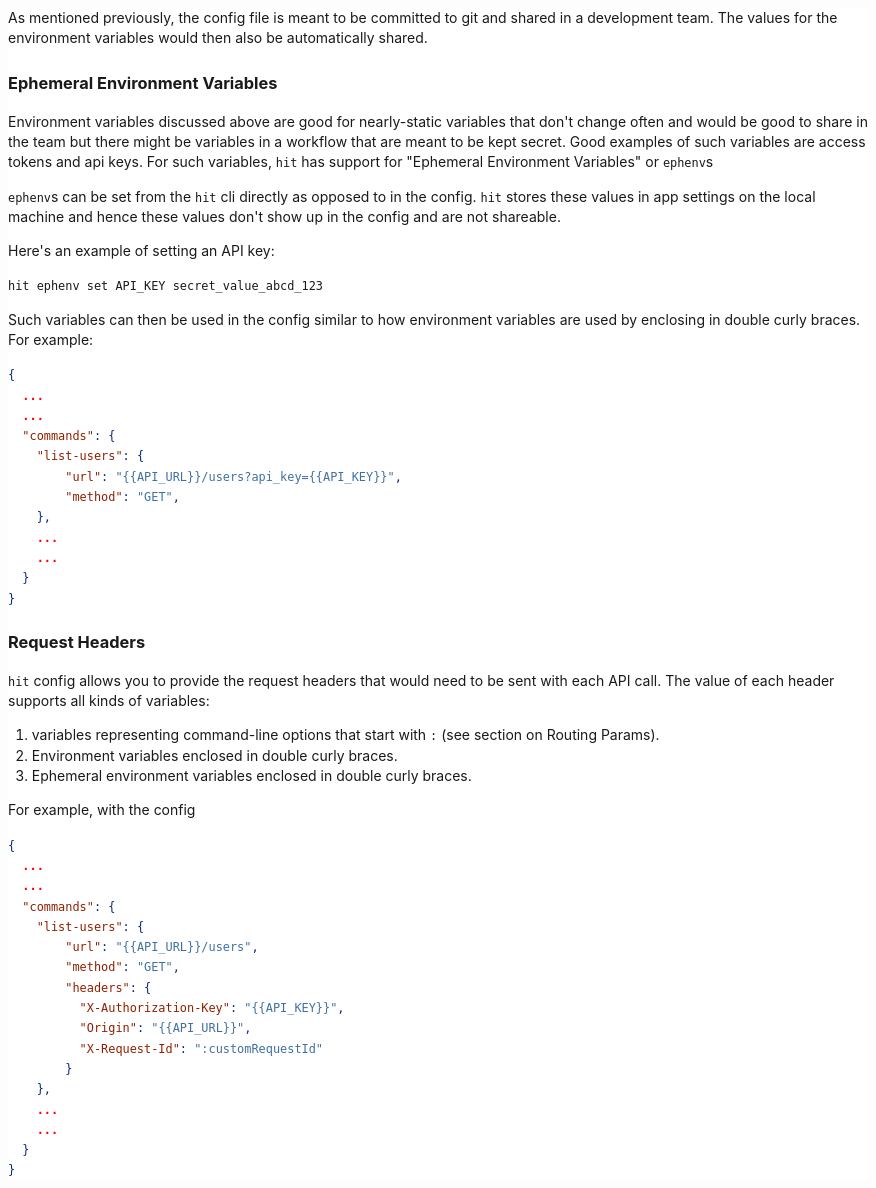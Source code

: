 As mentioned previously, the config file is meant to be committed to git and shared in a development team. The values for the environment variables would then also be automatically shared.


### Ephemeral Environment Variables

Environment variables discussed above are good for nearly-static variables that don't change often and would be good to share in the team but there might be variables in a workflow that are meant to be kept secret. Good examples of such variables are access tokens and api keys. For such variables, `hit` has support for "Ephemeral Environment Variables" or `ephenv`s

`ephenv`s can be set from the `hit` cli directly as opposed to in the config. `hit` stores these values in app settings on the local machine and hence these values don't show up in the config and are not shareable.

Here's an example of setting an API key:

```bash
hit ephenv set API_KEY secret_value_abcd_123
```

Such variables can then be used in the config similar to how environment variables are used by enclosing in double curly braces. For example:

```json
{
  ...
  ...
  "commands": {
    "list-users": {
        "url": "{{API_URL}}/users?api_key={{API_KEY}}",
        "method": "GET",
    },
    ...
    ...
  }
}
```

### Request Headers

`hit` config allows you to provide the request headers that would need to be sent with each API call. The value of each header supports all kinds of variables:
1. variables representing command-line options that start with `:` (see section on Routing Params).
2. Environment variables enclosed in double curly braces.
3. Ephemeral environment variables enclosed in double curly braces.

For example, with the config

```json
{
  ...
  ...
  "commands": {
    "list-users": {
        "url": "{{API_URL}}/users",
        "method": "GET",
        "headers": {
          "X-Authorization-Key": "{{API_KEY}}",
          "Origin": "{{API_URL}}",
          "X-Request-Id": ":customRequestId"
        }
    },
    ...
    ...
  }
}
```
